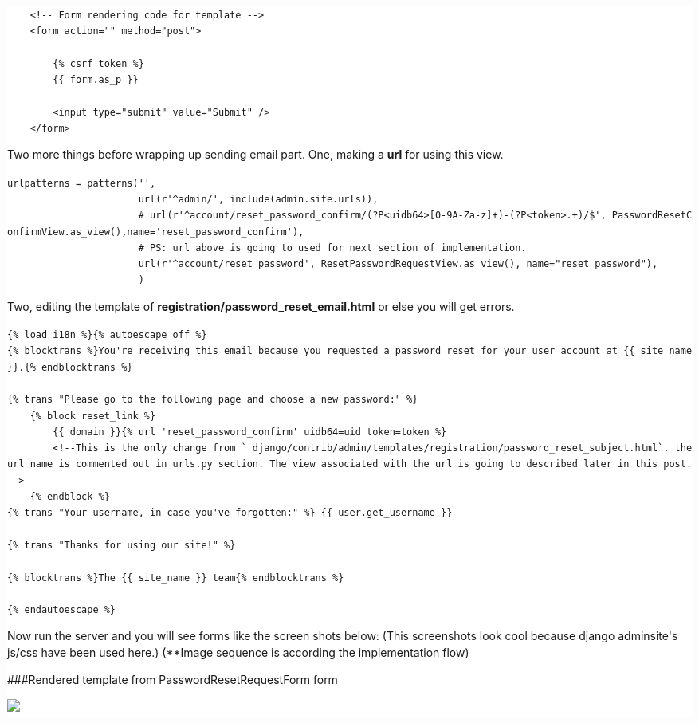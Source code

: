         <!-- Form rendering code for template -->
        <form action="" method="post">

            {% csrf_token %}
            {{ form.as_p }}

            <input type="submit" value="Submit" />
        </form>

Two more things before wrapping up sending email part. One, making a <b>url</b> for using this view.


    urlpatterns = patterns('',
                           url(r'^admin/', include(admin.site.urls)),
                           # url(r'^account/reset_password_confirm/(?P<uidb64>[0-9A-Za-z]+)-(?P<token>.+)/$', PasswordResetConfirmView.as_view(),name='reset_password_confirm'), 
                           # PS: url above is going to used for next section of implementation.
                           url(r'^account/reset_password', ResetPasswordRequestView.as_view(), name="reset_password"),  
                           )


Two, editing the template of **registration/password_reset_email.html** or else you will get errors.


    {% load i18n %}{% autoescape off %}
    {% blocktrans %}You're receiving this email because you requested a password reset for your user account at {{ site_name }}.{% endblocktrans %}

    {% trans "Please go to the following page and choose a new password:" %}
        {% block reset_link %}
            {{ domain }}{% url 'reset_password_confirm' uidb64=uid token=token %} 
            <!--This is the only change from ` django/contrib/admin/templates/registration/password_reset_subject.html`. the url name is commented out in urls.py section. The view associated with the url is going to described later in this post. -->
        {% endblock %}
    {% trans "Your username, in case you've forgotten:" %} {{ user.get_username }}

    {% trans "Thanks for using our site!" %}

    {% blocktrans %}The {{ site_name }} team{% endblocktrans %}

    {% endautoescape %}

Now run the server and you will see forms like the screen shots below: (This screenshots look cool because django adminsite's js/css have been used here.)
(**Image sequence is according the implementation flow)

###Rendered template from PasswordResetRequestForm form

<img src="https://dl.dropboxusercontent.com/u/31435562/django-reset-password/reset-password.png">
